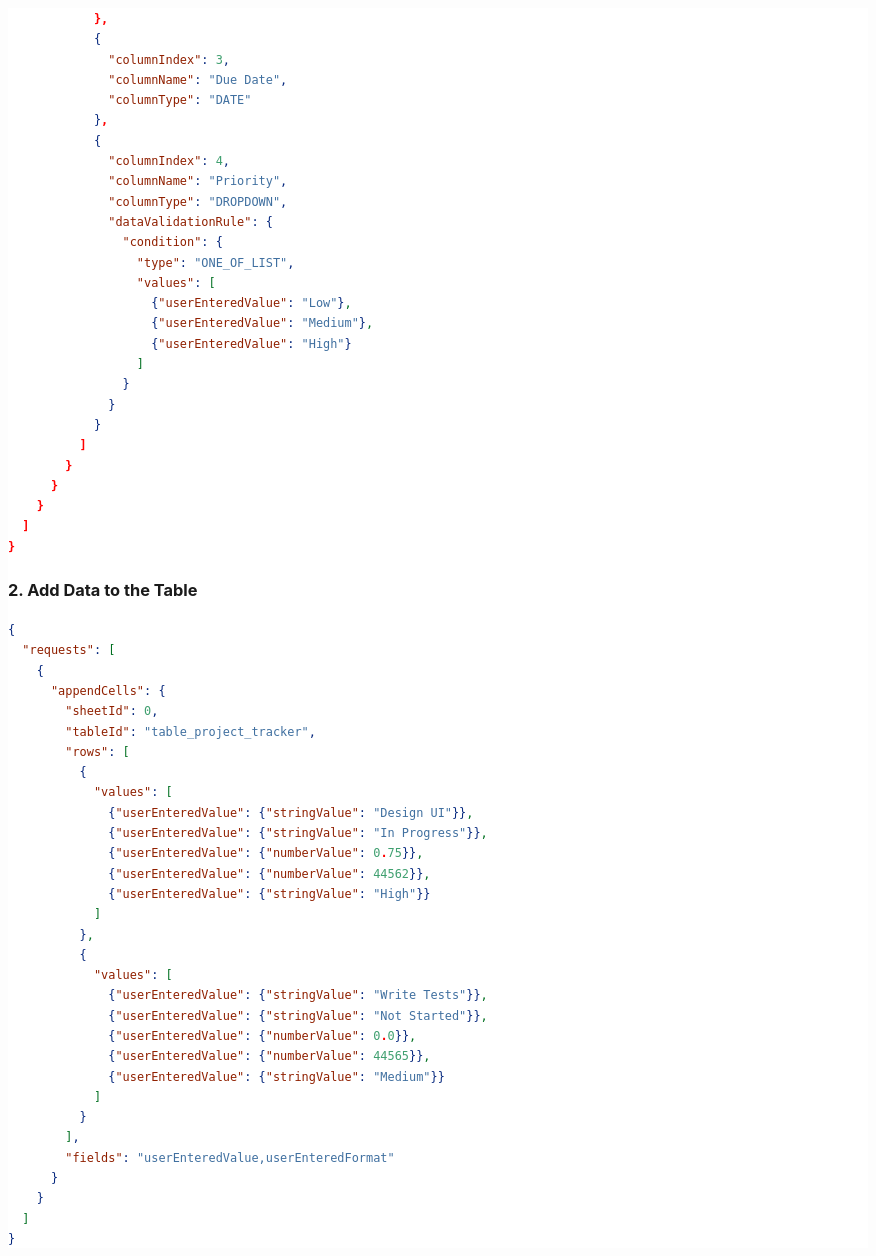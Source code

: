 ```json
            },
            {
              "columnIndex": 3,
              "columnName": "Due Date",
              "columnType": "DATE"
            },
            {
              "columnIndex": 4,
              "columnName": "Priority",
              "columnType": "DROPDOWN",
              "dataValidationRule": {
                "condition": {
                  "type": "ONE_OF_LIST",
                  "values": [
                    {"userEnteredValue": "Low"},
                    {"userEnteredValue": "Medium"},
                    {"userEnteredValue": "High"}
                  ]
                }
              }
            }
          ]
        }
      }
    }
  ]
}
```

### 2. Add Data to the Table
```json
{
  "requests": [
    {
      "appendCells": {
        "sheetId": 0,
        "tableId": "table_project_tracker",
        "rows": [
          {
            "values": [
              {"userEnteredValue": {"stringValue": "Design UI"}},
              {"userEnteredValue": {"stringValue": "In Progress"}},
              {"userEnteredValue": {"numberValue": 0.75}},
              {"userEnteredValue": {"numberValue": 44562}},
              {"userEnteredValue": {"stringValue": "High"}}
            ]
          },
          {
            "values": [
              {"userEnteredValue": {"stringValue": "Write Tests"}},
              {"userEnteredValue": {"stringValue": "Not Started"}},
              {"userEnteredValue": {"numberValue": 0.0}},
              {"userEnteredValue": {"numberValue": 44565}},
              {"userEnteredValue": {"stringValue": "Medium"}}
            ]
          }
        ],
        "fields": "userEnteredValue,userEnteredFormat"
      }
    }
  ]
}
```
